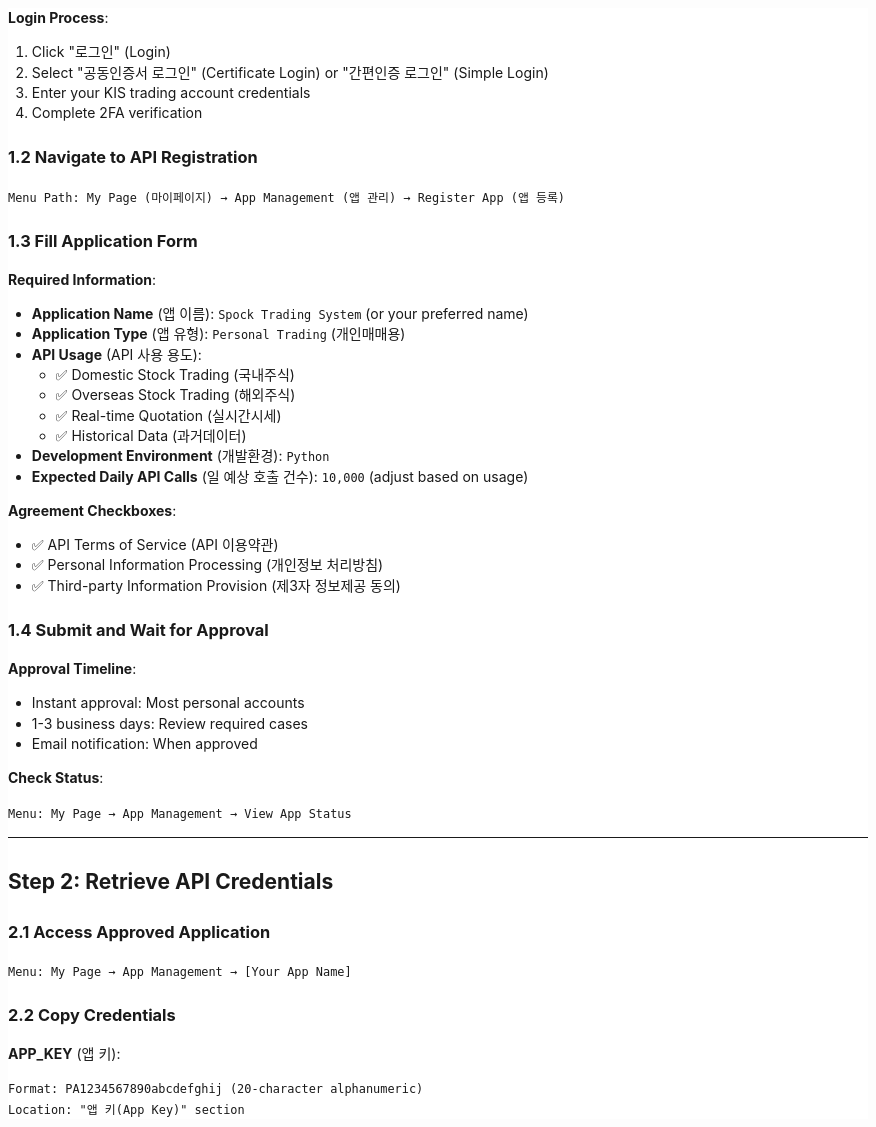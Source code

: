 **Login Process**:
1. Click "로그인" (Login)
2. Select "공동인증서 로그인" (Certificate Login) or "간편인증 로그인" (Simple Login)
3. Enter your KIS trading account credentials
4. Complete 2FA verification

### 1.2 Navigate to API Registration
```
Menu Path: My Page (마이페이지) → App Management (앱 관리) → Register App (앱 등록)
```

### 1.3 Fill Application Form

**Required Information**:
- **Application Name** (앱 이름): `Spock Trading System` (or your preferred name)
- **Application Type** (앱 유형): `Personal Trading` (개인매매용)
- **API Usage** (API 사용 용도):
  - ✅ Domestic Stock Trading (국내주식)
  - ✅ Overseas Stock Trading (해외주식)
  - ✅ Real-time Quotation (실시간시세)
  - ✅ Historical Data (과거데이터)
- **Development Environment** (개발환경): `Python`
- **Expected Daily API Calls** (일 예상 호출 건수): `10,000` (adjust based on usage)

**Agreement Checkboxes**:
- ✅ API Terms of Service (API 이용약관)
- ✅ Personal Information Processing (개인정보 처리방침)
- ✅ Third-party Information Provision (제3자 정보제공 동의)

### 1.4 Submit and Wait for Approval

**Approval Timeline**:
- Instant approval: Most personal accounts
- 1-3 business days: Review required cases
- Email notification: When approved

**Check Status**:
```
Menu: My Page → App Management → View App Status
```

---

## Step 2: Retrieve API Credentials

### 2.1 Access Approved Application
```
Menu: My Page → App Management → [Your App Name]
```

### 2.2 Copy Credentials

**APP_KEY** (앱 키):
```
Format: PA1234567890abcdefghij (20-character alphanumeric)
Location: "앱 키(App Key)" section
```
